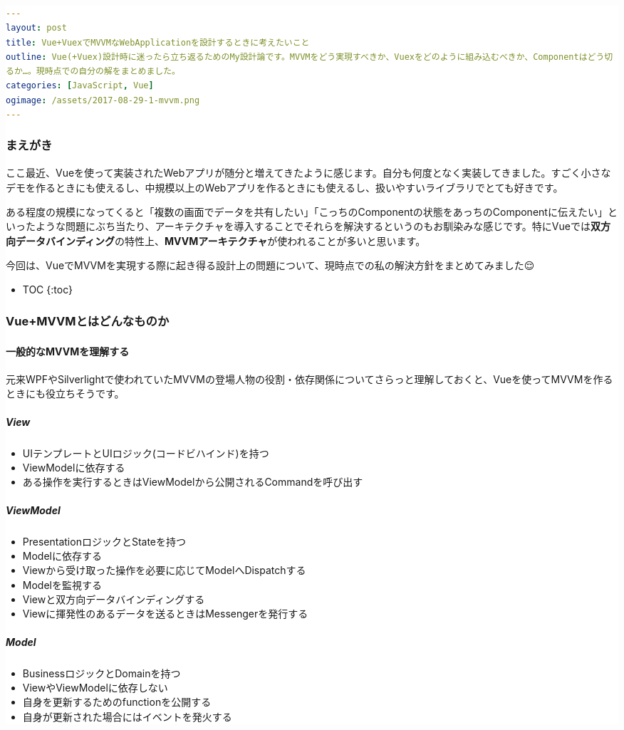 ```yaml
---
layout: post
title: Vue+VuexでMVVMなWebApplicationを設計するときに考えたいこと
outline: Vue(+Vuex)設計時に迷ったら立ち返るためのMy設計論です。MVVMをどう実現すべきか、Vuexをどのように組み込むべきか、Componentはどう切るか…。現時点での自分の解をまとめました。
categories: [JavaScript, Vue]
ogimage: /assets/2017-08-29-1-mvvm.png
---
```


### まえがき

ここ最近、Vueを使って実装されたWebアプリが随分と増えてきたように感じます。自分も何度となく実装してきました。すごく小さなデモを作るときにも使えるし、中規模以上のWebアプリを作るときにも使えるし、扱いやすいライブラリでとても好きです。

ある程度の規模になってくると「複数の画面でデータを共有したい」「こっちのComponentの状態をあっちのComponentに伝えたい」といったような問題にぶち当たり、アーキテクチャを導入することでそれらを解決するというのもお馴染みな感じです。特にVueでは**双方向データバインディング**の特性上、**MVVMアーキテクチャ**が使われることが多いと思います。

今回は、VueでMVVMを実現する際に起き得る設計上の問題について、現時点での私の解決方針をまとめてみました😌

* TOC
{:toc}


### Vue+MVVMとはどんなものか

#### 一般的なMVVMを理解する

元来WPFやSilverlightで使われていたMVVMの登場人物の役割・依存関係についてさらっと理解しておくと、Vueを使ってMVVMを作るときにも役立ちそうです。

##### View
* UIテンプレートとUIロジック(コードビハインド)を持つ
* ViewModelに依存する
* ある操作を実行するときはViewModelから公開されるCommandを呼び出す

##### ViewModel
* PresentationロジックとStateを持つ
* Modelに依存する
* Viewから受け取った操作を必要に応じてModelへDispatchする
* Modelを監視する
* Viewと双方向データバインディングする
* Viewに揮発性のあるデータを送るときはMessengerを発行する

##### Model
* BusinessロジックとDomainを持つ
* ViewやViewModelに依存しない
* 自身を更新するためのfunctionを公開する
* 自身が更新された場合にはイベントを発火する
